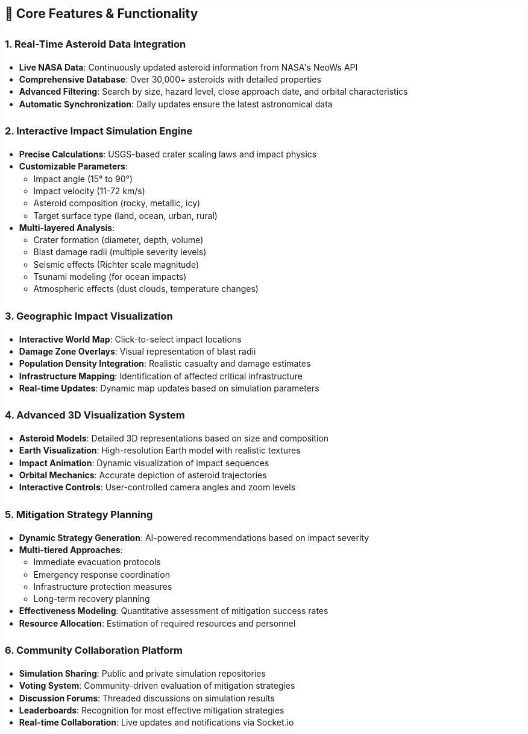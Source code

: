 
## 🚀 Core Features & Functionality

### 1. Real-Time Asteroid Data Integration
- **Live NASA Data**: Continuously updated asteroid information from NASA's NeoWs API
- **Comprehensive Database**: Over 30,000+ asteroids with detailed properties
- **Advanced Filtering**: Search by size, hazard level, close approach date, and orbital characteristics
- **Automatic Synchronization**: Daily updates ensure the latest astronomical data

### 2. Interactive Impact Simulation Engine
- **Precise Calculations**: USGS-based crater scaling laws and impact physics
- **Customizable Parameters**: 
  - Impact angle (15° to 90°)
  - Impact velocity (11-72 km/s)
  - Asteroid composition (rocky, metallic, icy)
  - Target surface type (land, ocean, urban, rural)
- **Multi-layered Analysis**:
  - Crater formation (diameter, depth, volume)
  - Blast damage radii (multiple severity levels)
  - Seismic effects (Richter scale magnitude)
  - Tsunami modeling (for ocean impacts)
  - Atmospheric effects (dust clouds, temperature changes)

### 3. Geographic Impact Visualization
- **Interactive World Map**: Click-to-select impact locations
- **Damage Zone Overlays**: Visual representation of blast radii
- **Population Density Integration**: Realistic casualty and damage estimates
- **Infrastructure Mapping**: Identification of affected critical infrastructure
- **Real-time Updates**: Dynamic map updates based on simulation parameters

### 4. Advanced 3D Visualization System
- **Asteroid Models**: Detailed 3D representations based on size and composition
- **Earth Visualization**: High-resolution Earth model with realistic textures
- **Impact Animation**: Dynamic visualization of impact sequences
- **Orbital Mechanics**: Accurate depiction of asteroid trajectories
- **Interactive Controls**: User-controlled camera angles and zoom levels

### 5. Mitigation Strategy Planning
- **Dynamic Strategy Generation**: AI-powered recommendations based on impact severity
- **Multi-tiered Approaches**:
  - Immediate evacuation protocols
  - Emergency response coordination
  - Infrastructure protection measures
  - Long-term recovery planning
- **Effectiveness Modeling**: Quantitative assessment of mitigation success rates
- **Resource Allocation**: Estimation of required resources and personnel

### 6. Community Collaboration Platform
- **Simulation Sharing**: Public and private simulation repositories
- **Voting System**: Community-driven evaluation of mitigation strategies
- **Discussion Forums**: Threaded discussions on simulation results
- **Leaderboards**: Recognition for most effective mitigation strategies
- **Real-time Collaboration**: Live updates and notifications via Socket.io
